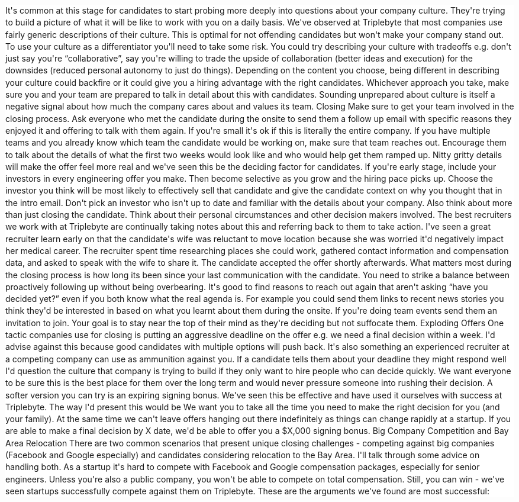 It's common at this stage for candidates to start probing more deeply into questions about your company culture. They're trying to build a picture of what it will be like to work with you on a daily basis. We've observed at Triplebyte that most companies use fairly generic descriptions of their culture. This is optimal for not offending candidates but won't make your company stand out. To use your culture as a differentiator you'll need to take some risk. You could try describing your culture with tradeoffs e.g. don't just say you're “collaborative”, say you're willing to trade the upside of collaboration (better ideas and execution) for the downsides (reduced personal autonomy to just do things).
Depending on the content you choose, being different in describing your culture could backfire or it could give you a hiring advantage with the right candidates. Whichever approach you take, make sure you and your team are prepared to talk in detail about this with candidates. Sounding unprepared about culture is itself a negative signal about how much the company cares about and values its team.
Closing
Make sure to get your team involved in the closing process. Ask everyone who met the candidate during the onsite to send them a follow up email with specific reasons they enjoyed it and offering to talk with them again. If you're small it's ok if this is literally the entire company. If you have multiple teams and you already know which team the candidate would be working on, make sure that team reaches out. Encourage them to talk about the details of what the first two weeks would look like and who would help get them ramped up. Nitty gritty details will make the offer feel more real and we've seen this be the deciding factor for candidates.
If you're early stage, include your investors in every engineering offer you make. Then become selective as you grow and the hiring pace picks up. Choose the investor you think will be most likely to effectively sell that candidate and give the candidate context on why you thought that in the intro email. Don't pick an investor who isn't up to date and familiar with the details about your company.
Also think about more than just closing the candidate. Think about their personal circumstances and other decision makers involved. The best recruiters we work with at Triplebyte are continually taking notes about this and referring back to them to take action. I've seen a great recruiter learn early on that the candidate's wife was reluctant to move location because she was worried it'd negatively impact her medical career. The recruiter spent time researching places she could work, gathered contact information and compensation data, and asked to speak with the wife to share it. The candidate accepted the offer shortly afterwards.
What matters most during the closing process is how long its been since your last communication with the candidate. You need to strike a balance between proactively following up without being overbearing. It's good to find reasons to reach out again that aren't asking “have you decided yet?” even if you both know what the real agenda is. For example you could send them links to recent news stories you think they'd be interested in based on what you learnt about them during the onsite. If you're doing team events send them an invitation to join. Your goal is to stay near the top of their mind as they're deciding but not suffocate them.
Exploding Offers
One tactic companies use for closing is putting an aggressive deadline on the offer e.g. we need a final decision within a week. I'd advise against this because good candidates with multiple options will push back. It's also something an experienced recruiter at a competing company can use as ammunition against you. If a candidate tells them about your deadline they might respond well I'd question the culture that company is trying to build if they only want to hire people who can decide quickly. We want everyone to be sure this is the best place for them over the long term and would never pressure someone into rushing their decision.
A softer version you can try is an expiring signing bonus. We've seen this be effective and have used it ourselves with success at Triplebyte. The way I'd present this would be We want you to take all the time you need to make the right decision for you (and your family). At the same time we can't leave offers hanging out there indefinitely as things can change rapidly at a startup. If you are able to make a final decision by X date, we'd be able to offer you a $X,000 signing bonus.
Big Company Competition and Bay Area Relocation
There are two common scenarios that present unique closing challenges - competing against big companies (Facebook and Google especially) and candidates considering relocation to the Bay Area. I'll talk through some advice on handling both.
As a startup it's hard to compete with Facebook and Google compensation packages, especially for senior engineers. Unless you're also a public company, you won't be able to compete on total compensation. Still, you can win - we've seen startups successfully compete against them on Triplebyte. These are the arguments we've found are most successful: